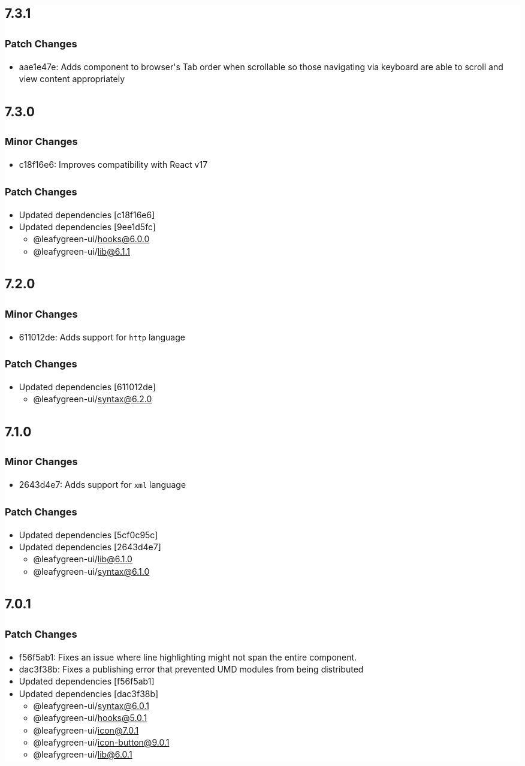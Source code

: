 ## 7.3.1

### Patch Changes

- aae1e47e: Adds component to browser's Tab order when scrollable so those navigating via keyboard are able to scroll and view content appropriately

## 7.3.0

### Minor Changes

- c18f16e6: Improves compatibility with React v17

### Patch Changes

- Updated dependencies [c18f16e6]
- Updated dependencies [9ee1d5fc]
  - @leafygreen-ui/hooks@6.0.0
  - @leafygreen-ui/lib@6.1.1

## 7.2.0

### Minor Changes

- 611012de: Adds support for `http` language

### Patch Changes

- Updated dependencies [611012de]
  - @leafygreen-ui/syntax@6.2.0

## 7.1.0

### Minor Changes

- 2643d4e7: Adds support for `xml` language

### Patch Changes

- Updated dependencies [5cf0c95c]
- Updated dependencies [2643d4e7]
  - @leafygreen-ui/lib@6.1.0
  - @leafygreen-ui/syntax@6.1.0

## 7.0.1

### Patch Changes

- f56f5ab1: Fixes an issue where line highlighting might not span the entire component.
- dac3f38b: Fixes a publishing error that prevented UMD modules from being distributed
- Updated dependencies [f56f5ab1]
- Updated dependencies [dac3f38b]
  - @leafygreen-ui/syntax@6.0.1
  - @leafygreen-ui/hooks@5.0.1
  - @leafygreen-ui/icon@7.0.1
  - @leafygreen-ui/icon-button@9.0.1
  - @leafygreen-ui/lib@6.0.1
